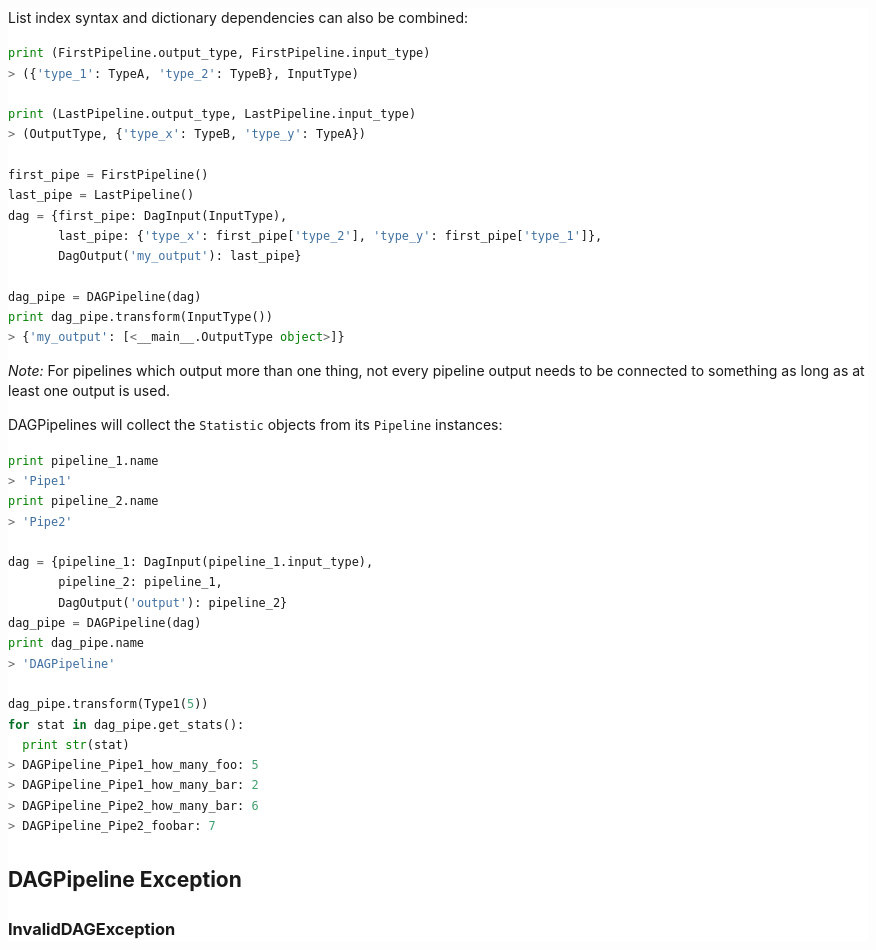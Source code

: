 ```python
```

List index syntax and dictionary dependencies can also be combined:

```python
print (FirstPipeline.output_type, FirstPipeline.input_type)
> ({'type_1': TypeA, 'type_2': TypeB}, InputType)

print (LastPipeline.output_type, LastPipeline.input_type)
> (OutputType, {'type_x': TypeB, 'type_y': TypeA})

first_pipe = FirstPipeline()
last_pipe = LastPipeline()
dag = {first_pipe: DagInput(InputType),
       last_pipe: {'type_x': first_pipe['type_2'], 'type_y': first_pipe['type_1']},
       DagOutput('my_output'): last_pipe}

dag_pipe = DAGPipeline(dag)
print dag_pipe.transform(InputType())
> {'my_output': [<__main__.OutputType object>]}
```

_Note:_ For pipelines which output more than one thing, not every pipeline output needs to be connected to something as long as at least one output is used.

DAGPipelines will collect the `Statistic` objects from its `Pipeline` instances:

```python
print pipeline_1.name
> 'Pipe1'
print pipeline_2.name
> 'Pipe2'

dag = {pipeline_1: DagInput(pipeline_1.input_type),
       pipeline_2: pipeline_1,
       DagOutput('output'): pipeline_2}
dag_pipe = DAGPipeline(dag)
print dag_pipe.name
> 'DAGPipeline'

dag_pipe.transform(Type1(5))
for stat in dag_pipe.get_stats():
  print str(stat)
> DAGPipeline_Pipe1_how_many_foo: 5
> DAGPipeline_Pipe1_how_many_bar: 2
> DAGPipeline_Pipe2_how_many_bar: 6
> DAGPipeline_Pipe2_foobar: 7
```

## DAGPipeline Exception

### InvalidDAGException
